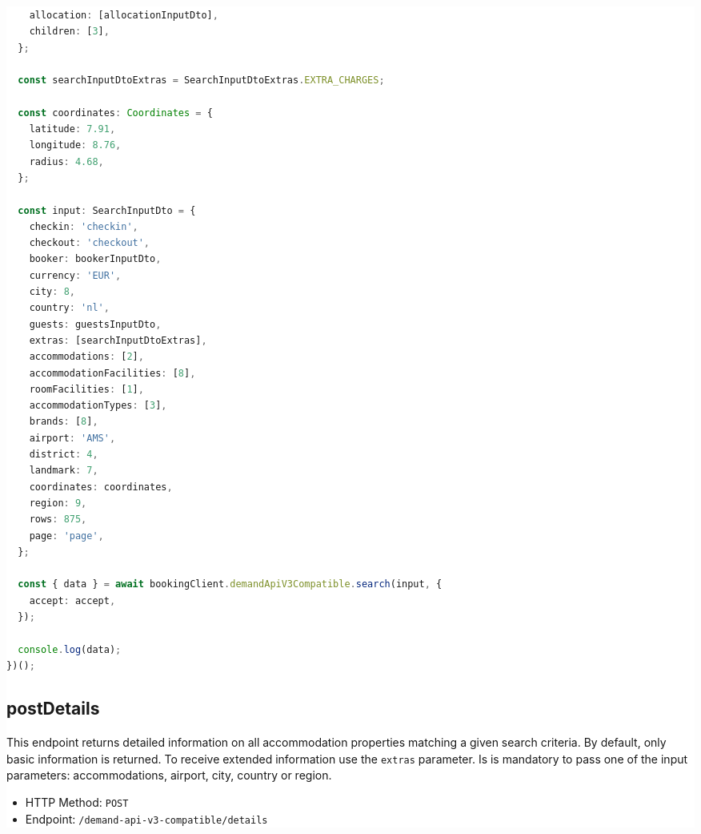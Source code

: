 ```typescript
    allocation: [allocationInputDto],
    children: [3],
  };

  const searchInputDtoExtras = SearchInputDtoExtras.EXTRA_CHARGES;

  const coordinates: Coordinates = {
    latitude: 7.91,
    longitude: 8.76,
    radius: 4.68,
  };

  const input: SearchInputDto = {
    checkin: 'checkin',
    checkout: 'checkout',
    booker: bookerInputDto,
    currency: 'EUR',
    city: 8,
    country: 'nl',
    guests: guestsInputDto,
    extras: [searchInputDtoExtras],
    accommodations: [2],
    accommodationFacilities: [8],
    roomFacilities: [1],
    accommodationTypes: [3],
    brands: [8],
    airport: 'AMS',
    district: 4,
    landmark: 7,
    coordinates: coordinates,
    region: 9,
    rows: 875,
    page: 'page',
  };

  const { data } = await bookingClient.demandApiV3Compatible.search(input, {
    accept: accept,
  });

  console.log(data);
})();
```

## postDetails

This endpoint returns detailed information on all accommodation properties matching a given search criteria. By default, only basic information is returned. To receive extended information use the `extras` parameter. Is is mandatory to pass one of the input parameters: accommodations, airport, city, country or region.

- HTTP Method: `POST`
- Endpoint: `/demand-api-v3-compatible/details`
